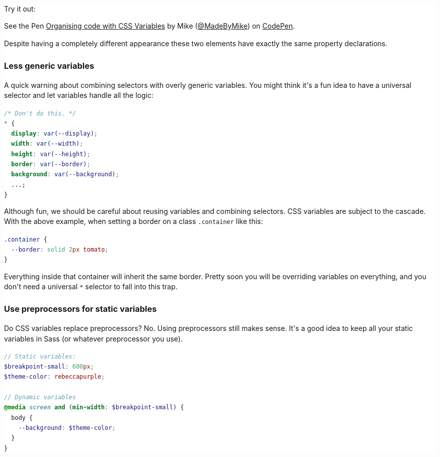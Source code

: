 Try it out:

<p data-height="400" data-theme-id="light" data-slug-hash="YQNVox" data-default-tab="css,result" data-user="MadeByMike" data-embed-version="2" data-pen-title="Organising code with CSS Variables" data-editable="true" class="codepen">See the Pen <a href="https://codepen.io/MadeByMike/pen/YQNVox/">Organising code with CSS Variables</a> by Mike (<a href="https://codepen.io/MadeByMike">@MadeByMike</a>) on <a href="https://codepen.io">CodePen</a>.</p>
<script async src="https://production-assets.codepen.io/assets/embed/ei.js"></script>

Despite having a completely different appearance these two elements have exactly the same property declarations.

### Less generic variables

A quick warning about combining selectors with overly generic variables. You might think it's a fun idea to have a universal selector and let variables handle all the logic:

```css
/* Don't do this. */
* {
  display: var(--display);
  width: var(--width);
  height: var(--height);
  border: var(--border);
  background: var(--background);
  ...;
}
```

Although fun, we should be careful about reusing variables and combining selectors. CSS variables are subject to the cascade. With the above example, when setting a border on a class `.container` like this:

```css
.container {
  --border: solid 2px tomato;
}
```

Everything inside that container will inherit the same border. Pretty soon you will be overriding variables on everything, and you don't need a universal `*` selector to fall into this trap.

### Use preprocessors for static variables

Do CSS variables replace preprocessors? No. Using preprocessors still makes sense. It's a good idea to keep all your static variables in Sass (or whatever preprocessor you use).

```scss
// Static variables:
$breakpoint-small: 600px;
$theme-color: rebeccapurple;

// Dynamic variables
@media screen and (min-width: $breakpoint-small) {
  body {
    --background: $theme-color;
  }
}
```
